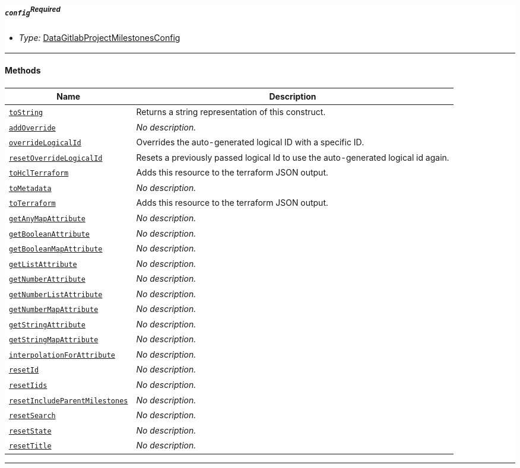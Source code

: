 
##### `config`<sup>Required</sup> <a name="config" id="@cdktf/provider-gitlab.dataGitlabProjectMilestones.DataGitlabProjectMilestones.Initializer.parameter.config"></a>

- *Type:* <a href="#@cdktf/provider-gitlab.dataGitlabProjectMilestones.DataGitlabProjectMilestonesConfig">DataGitlabProjectMilestonesConfig</a>

---

#### Methods <a name="Methods" id="Methods"></a>

| **Name** | **Description** |
| --- | --- |
| <code><a href="#@cdktf/provider-gitlab.dataGitlabProjectMilestones.DataGitlabProjectMilestones.toString">toString</a></code> | Returns a string representation of this construct. |
| <code><a href="#@cdktf/provider-gitlab.dataGitlabProjectMilestones.DataGitlabProjectMilestones.addOverride">addOverride</a></code> | *No description.* |
| <code><a href="#@cdktf/provider-gitlab.dataGitlabProjectMilestones.DataGitlabProjectMilestones.overrideLogicalId">overrideLogicalId</a></code> | Overrides the auto-generated logical ID with a specific ID. |
| <code><a href="#@cdktf/provider-gitlab.dataGitlabProjectMilestones.DataGitlabProjectMilestones.resetOverrideLogicalId">resetOverrideLogicalId</a></code> | Resets a previously passed logical Id to use the auto-generated logical id again. |
| <code><a href="#@cdktf/provider-gitlab.dataGitlabProjectMilestones.DataGitlabProjectMilestones.toHclTerraform">toHclTerraform</a></code> | Adds this resource to the terraform JSON output. |
| <code><a href="#@cdktf/provider-gitlab.dataGitlabProjectMilestones.DataGitlabProjectMilestones.toMetadata">toMetadata</a></code> | *No description.* |
| <code><a href="#@cdktf/provider-gitlab.dataGitlabProjectMilestones.DataGitlabProjectMilestones.toTerraform">toTerraform</a></code> | Adds this resource to the terraform JSON output. |
| <code><a href="#@cdktf/provider-gitlab.dataGitlabProjectMilestones.DataGitlabProjectMilestones.getAnyMapAttribute">getAnyMapAttribute</a></code> | *No description.* |
| <code><a href="#@cdktf/provider-gitlab.dataGitlabProjectMilestones.DataGitlabProjectMilestones.getBooleanAttribute">getBooleanAttribute</a></code> | *No description.* |
| <code><a href="#@cdktf/provider-gitlab.dataGitlabProjectMilestones.DataGitlabProjectMilestones.getBooleanMapAttribute">getBooleanMapAttribute</a></code> | *No description.* |
| <code><a href="#@cdktf/provider-gitlab.dataGitlabProjectMilestones.DataGitlabProjectMilestones.getListAttribute">getListAttribute</a></code> | *No description.* |
| <code><a href="#@cdktf/provider-gitlab.dataGitlabProjectMilestones.DataGitlabProjectMilestones.getNumberAttribute">getNumberAttribute</a></code> | *No description.* |
| <code><a href="#@cdktf/provider-gitlab.dataGitlabProjectMilestones.DataGitlabProjectMilestones.getNumberListAttribute">getNumberListAttribute</a></code> | *No description.* |
| <code><a href="#@cdktf/provider-gitlab.dataGitlabProjectMilestones.DataGitlabProjectMilestones.getNumberMapAttribute">getNumberMapAttribute</a></code> | *No description.* |
| <code><a href="#@cdktf/provider-gitlab.dataGitlabProjectMilestones.DataGitlabProjectMilestones.getStringAttribute">getStringAttribute</a></code> | *No description.* |
| <code><a href="#@cdktf/provider-gitlab.dataGitlabProjectMilestones.DataGitlabProjectMilestones.getStringMapAttribute">getStringMapAttribute</a></code> | *No description.* |
| <code><a href="#@cdktf/provider-gitlab.dataGitlabProjectMilestones.DataGitlabProjectMilestones.interpolationForAttribute">interpolationForAttribute</a></code> | *No description.* |
| <code><a href="#@cdktf/provider-gitlab.dataGitlabProjectMilestones.DataGitlabProjectMilestones.resetId">resetId</a></code> | *No description.* |
| <code><a href="#@cdktf/provider-gitlab.dataGitlabProjectMilestones.DataGitlabProjectMilestones.resetIids">resetIids</a></code> | *No description.* |
| <code><a href="#@cdktf/provider-gitlab.dataGitlabProjectMilestones.DataGitlabProjectMilestones.resetIncludeParentMilestones">resetIncludeParentMilestones</a></code> | *No description.* |
| <code><a href="#@cdktf/provider-gitlab.dataGitlabProjectMilestones.DataGitlabProjectMilestones.resetSearch">resetSearch</a></code> | *No description.* |
| <code><a href="#@cdktf/provider-gitlab.dataGitlabProjectMilestones.DataGitlabProjectMilestones.resetState">resetState</a></code> | *No description.* |
| <code><a href="#@cdktf/provider-gitlab.dataGitlabProjectMilestones.DataGitlabProjectMilestones.resetTitle">resetTitle</a></code> | *No description.* |

---